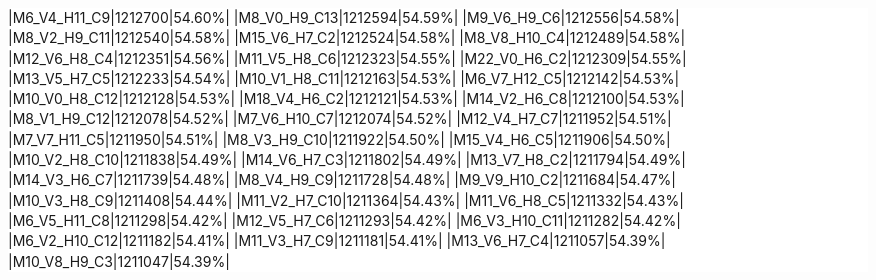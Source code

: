 |M6_V4_H11_C9|1212700|54.60%|
|M8_V0_H9_C13|1212594|54.59%|
|M9_V6_H9_C6|1212556|54.58%|
|M8_V2_H9_C11|1212540|54.58%|
|M15_V6_H7_C2|1212524|54.58%|
|M8_V8_H10_C4|1212489|54.58%|
|M12_V6_H8_C4|1212351|54.56%|
|M11_V5_H8_C6|1212323|54.55%|
|M22_V0_H6_C2|1212309|54.55%|
|M13_V5_H7_C5|1212233|54.54%|
|M10_V1_H8_C11|1212163|54.53%|
|M6_V7_H12_C5|1212142|54.53%|
|M10_V0_H8_C12|1212128|54.53%|
|M18_V4_H6_C2|1212121|54.53%|
|M14_V2_H6_C8|1212100|54.53%|
|M8_V1_H9_C12|1212078|54.52%|
|M7_V6_H10_C7|1212074|54.52%|
|M12_V4_H7_C7|1211952|54.51%|
|M7_V7_H11_C5|1211950|54.51%|
|M8_V3_H9_C10|1211922|54.50%|
|M15_V4_H6_C5|1211906|54.50%|
|M10_V2_H8_C10|1211838|54.49%|
|M14_V6_H7_C3|1211802|54.49%|
|M13_V7_H8_C2|1211794|54.49%|
|M14_V3_H6_C7|1211739|54.48%|
|M8_V4_H9_C9|1211728|54.48%|
|M9_V9_H10_C2|1211684|54.47%|
|M10_V3_H8_C9|1211408|54.44%|
|M11_V2_H7_C10|1211364|54.43%|
|M11_V6_H8_C5|1211332|54.43%|
|M6_V5_H11_C8|1211298|54.42%|
|M12_V5_H7_C6|1211293|54.42%|
|M6_V3_H10_C11|1211282|54.42%|
|M6_V2_H10_C12|1211182|54.41%|
|M11_V3_H7_C9|1211181|54.41%|
|M13_V6_H7_C4|1211057|54.39%|
|M10_V8_H9_C3|1211047|54.39%|